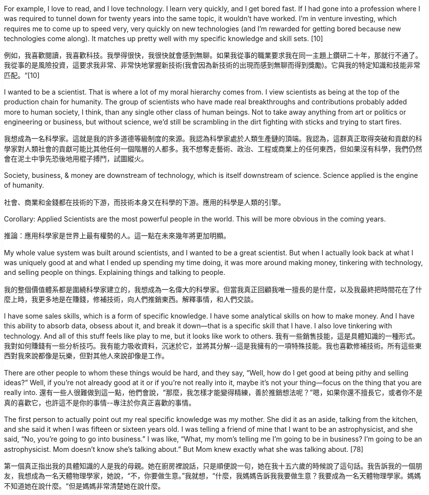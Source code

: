 For example, I love to read, and I love technology. I learn very quickly, and I get bored fast. If I had gone into a profession where I was required to tunnel down for twenty years into the same topic, it wouldn’t have worked. I’m in venture investing, which requires me to come up to speed very, very quickly on new technologies (and I’m rewarded for getting bored because new technologies come along). It matches up pretty well with my specific knowledge and skill sets. [10]

例如，我喜歡閱讀，我喜歡科技。我學得很快，我很快就會感到無聊。如果我從事的職業要求我在同一主題上鑽研二十年，那就行不通了。我從事的是風險投資，這要求我非常、非常快地掌握新技術(我會因為新技術的出現而感到無聊而得到獎勵)。它與我的特定知識和技能非常匹配。“[10]

I wanted to be a scientist. That is where a lot of my moral hierarchy comes from. I view scientists as being at the top of the production chain for humanity. The group of scientists who have made real breakthroughs and contributions probably added more to human society, I think, than any single other class of human beings. Not to take away anything from art or politics or engineering or business, but without science, we’d still be scrambling in the dirt fighting with sticks and trying to start fires.

我想成為一名科學家。這就是我的許多道德等級制度的來源。我認為科學家處於人類生產鏈的頂端。我認為，這群真正取得突破和貢獻的科學家對人類社會的貢獻可能比其他任何一個階層的人都多。我不想奪走藝術、政治、工程或商業上的任何東西，但如果沒有科學，我們仍然會在泥土中爭先恐後地用棍子搏鬥，試圖縱火。

Society, business, & money are downstream of technology, which is itself downstream of science. Science applied is the engine of humanity.

社會、商業和金錢都在技術的下游，而技術本身又在科學的下游。應用的科學是人類的引擎。

Corollary: Applied Scientists are the most powerful people in the world. This will be more obvious in the coming years.

推論：應用科學家是世界上最有權勢的人。這一點在未來幾年將更加明顯。

My whole value system was built around scientists, and I wanted to be a great scientist. But when I actually look back at what I was uniquely good at and what I ended up spending my time doing, it was more around making money, tinkering with technology, and selling people on things. Explaining things and talking to people.



我的整個價值體系都是圍繞科學家建立的，我想成為一名偉大的科學家。但當我真正回顧我唯一擅長的是什麼，以及我最終把時間花在了什麼上時，我更多地是在賺錢，修補技術，向人們推銷東西。解釋事情，和人們交談。

I have some sales skills, which is a form of specific knowledge. I have some analytical skills on how to make money. And I have this ability to absorb data, obsess about it, and break it down—that is a specific skill that I have. I also love tinkering with technology. And all of this stuff feels like play to me, but it looks like work to others.
我有一些銷售技能，這是具體知識的一種形式。我對如何賺錢有一些分析技巧。我有能力吸收資料，沉迷於它，並將其分解--這是我擁有的一項特殊技能。我也喜歡修補技術。所有這些東西對我來說都像是玩樂，但對其他人來說卻像是工作。

There are other people to whom these things would be hard, and they say, “Well, how do I get good at being pithy and selling ideas?” Well, if you’re not already good at it or if you’re not really into it, maybe it’s not your thing—focus on the thing that you are really into.
還有一些人很難做到這一點，他們會說，“那麼，我怎樣才能變得精練，善於推銷想法呢？”嗯，如果你還不擅長它，或者你不是真的喜歡它，也許這不是你的事情--專注於你真正喜歡的事情。

The first person to actually point out my real specific knowledge was my mother. She did it as an aside, talking from the kitchen, and she said it when I was fifteen or sixteen years old. I was telling a friend of mine that I want to be an astrophysicist, and she said, “No, you’re going to go into business.” I was like, “What, my mom’s telling me I’m going to be in business? I’m going to be an astrophysicist. Mom doesn’t know she’s talking about.” But Mom knew exactly what she was talking about. [78]

第一個真正指出我的具體知識的人是我的母親。她在廚房裡說話，只是順便說一句，她在我十五六歲的時候說了這句話。我告訴我的一個朋友，我想成為一名天體物理學家，她說，“不，你要做生意。”我就想，“什麼，我媽媽告訴我我要做生意？我要成為一名天體物理學家。媽媽不知道她在說什麼。“但是媽媽非常清楚她在說什麼。
